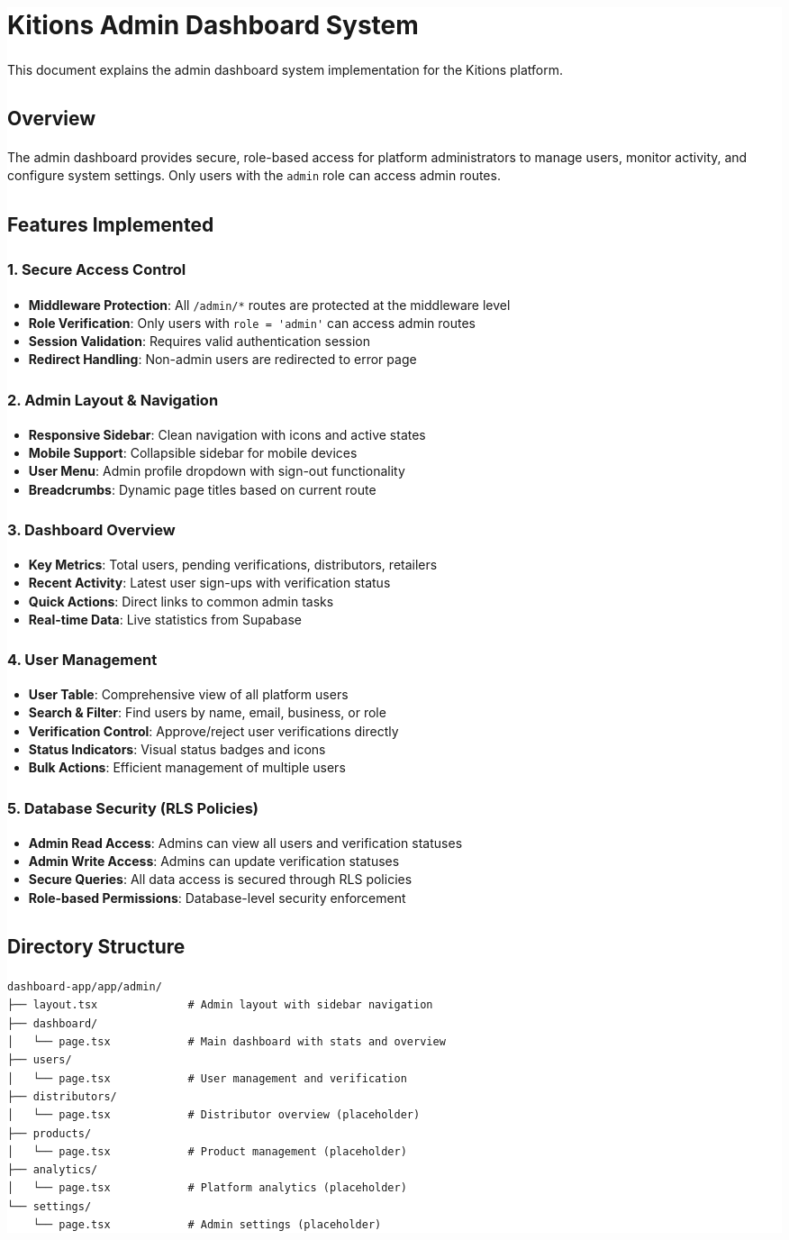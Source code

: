 # Kitions Admin Dashboard System

This document explains the admin dashboard system implementation for the Kitions platform.

## Overview

The admin dashboard provides secure, role-based access for platform administrators to manage users, monitor activity, and configure system settings. Only users with the `admin` role can access admin routes.

## Features Implemented

### 1. Secure Access Control
- **Middleware Protection**: All `/admin/*` routes are protected at the middleware level
- **Role Verification**: Only users with `role = 'admin'` can access admin routes
- **Session Validation**: Requires valid authentication session
- **Redirect Handling**: Non-admin users are redirected to error page

### 2. Admin Layout & Navigation
- **Responsive Sidebar**: Clean navigation with icons and active states
- **Mobile Support**: Collapsible sidebar for mobile devices
- **User Menu**: Admin profile dropdown with sign-out functionality
- **Breadcrumbs**: Dynamic page titles based on current route

### 3. Dashboard Overview
- **Key Metrics**: Total users, pending verifications, distributors, retailers
- **Recent Activity**: Latest user sign-ups with verification status
- **Quick Actions**: Direct links to common admin tasks
- **Real-time Data**: Live statistics from Supabase

### 4. User Management
- **User Table**: Comprehensive view of all platform users
- **Search & Filter**: Find users by name, email, business, or role
- **Verification Control**: Approve/reject user verifications directly
- **Status Indicators**: Visual status badges and icons
- **Bulk Actions**: Efficient management of multiple users

### 5. Database Security (RLS Policies)
- **Admin Read Access**: Admins can view all users and verification statuses
- **Admin Write Access**: Admins can update verification statuses
- **Secure Queries**: All data access is secured through RLS policies
- **Role-based Permissions**: Database-level security enforcement

## Directory Structure

```
dashboard-app/app/admin/
├── layout.tsx              # Admin layout with sidebar navigation
├── dashboard/
│   └── page.tsx            # Main dashboard with stats and overview
├── users/
│   └── page.tsx            # User management and verification
├── distributors/
│   └── page.tsx            # Distributor overview (placeholder)
├── products/
│   └── page.tsx            # Product management (placeholder)
├── analytics/
│   └── page.tsx            # Platform analytics (placeholder)
└── settings/
    └── page.tsx            # Admin settings (placeholder)
```